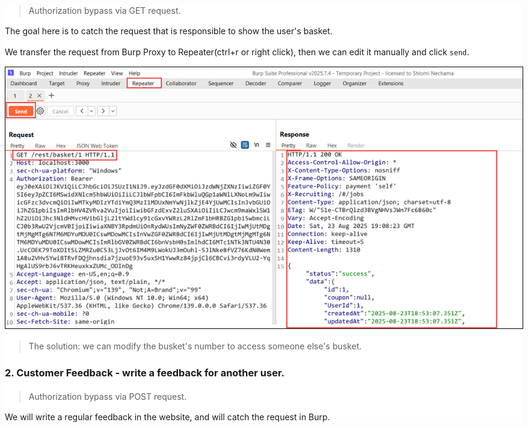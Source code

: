 > Authorization bypass via GET request. 

The goal here is to catch the request that is responsible to show the user's basket. 

We transfer the request from Burp Proxy to Repeater(ctrl+r or right click), then we can edit it manually and click `send`. 

<img src="screenshots/image-10.png" style="border:solid black 1px">

> The solution: we can modify the busket's number to access someone else's busket. 

</div>
<div style="page-break-after: always;">


### 2. Customer Feedback - write a feedback for another user. 

> Authorization bypass via POST request. 

We will write a regular feedback in the website, and will catch the request in Burp. 
